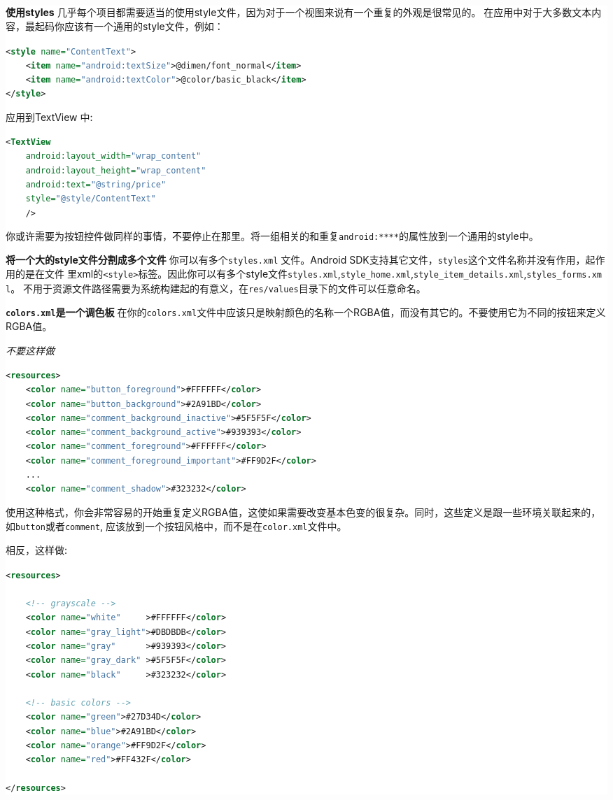 **使用styles** 几乎每个项目都需要适当的使用style文件，因为对于一个视图来说有一个重复的外观是很常见的。
在应用中对于大多数文本内容，最起码你应该有一个通用的style文件，例如：

```xml
<style name="ContentText">
	<item name="android:textSize">@dimen/font_normal</item>
	<item name="android:textColor">@color/basic_black</item>
</style>
```

应用到TextView 中:

```xml
<TextView
	android:layout_width="wrap_content"
	android:layout_height="wrap_content"
	android:text="@string/price"
	style="@style/ContentText"
	/>
```


你或许需要为按钮控件做同样的事情，不要停止在那里。将一组相关的和重复`android:****`的属性放到一个通用的style中。


**将一个大的style文件分割成多个文件** 你可以有多个`styles.xml` 文件。Android SDK支持其它文件，`styles`这个文件名称并没有作用，起作用的是在文件
里xml的`<style>`标签。因此你可以有多个style文件`styles.xml`,`style_home.xml`,`style_item_details.xml`,`styles_forms.xml`。
不用于资源文件路径需要为系统构建起的有意义，在`res/values`目录下的文件可以任意命名。



**`colors.xml`是一个调色板** 在你的`colors.xml`文件中应该只是映射颜色的名称一个RGBA值，而没有其它的。不要使用它为不同的按钮来定义RGBA值。

*不要这样做*

```xml
<resources>
	<color name="button_foreground">#FFFFFF</color>
	<color name="button_background">#2A91BD</color>
	<color name="comment_background_inactive">#5F5F5F</color>
	<color name="comment_background_active">#939393</color>
	<color name="comment_foreground">#FFFFFF</color>
	<color name="comment_foreground_important">#FF9D2F</color>
	...
	<color name="comment_shadow">#323232</color>
```


使用这种格式，你会非常容易的开始重复定义RGBA值，这使如果需要改变基本色变的很复杂。同时，这些定义是跟一些环境关联起来的，如`button`或者`comment`,
应该放到一个按钮风格中，而不是在`color.xml`文件中。


相反，这样做:

```xml
<resources>

	<!-- grayscale -->
	<color name="white"     >#FFFFFF</color>
	<color name="gray_light">#DBDBDB</color>
	<color name="gray"      >#939393</color>
	<color name="gray_dark" >#5F5F5F</color>
	<color name="black"     >#323232</color>

	<!-- basic colors -->
	<color name="green">#27D34D</color>
	<color name="blue">#2A91BD</color>
	<color name="orange">#FF9D2F</color>
	<color name="red">#FF432F</color>

</resources>
```
